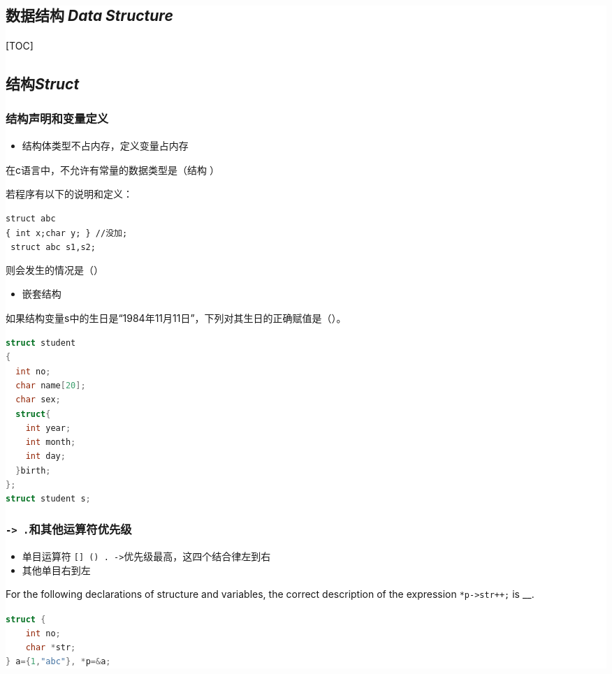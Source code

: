 ## 数据结构 *Data Structure*



[TOC]

## 结构*Struct*

### 结构声明和变量定义

- 结构体类型不占内存，定义变量占内存



在c语言中，不允许有常量的数据类型是（结构 ）

若程序有以下的说明和定义：

```
struct abc
{ int x;char y; } //没加;
 struct abc s1,s2;
```

则会发生的情况是（）

- 嵌套结构

如果结构变量s中的生日是“1984年11月11日”，下列对其生日的正确赋值是（）。

```c
struct student
{  
  int no;
  char name[20];
  char sex;
  struct{
    int year;
    int month;
    int day;
  }birth;
};
struct student s;
```



### `-> .`和其他运算符优先级

- 单目运算符 `[] () . ->`优先级最高，这四个结合律左到右
- 其他单目右到左

For the following declarations of structure and variables, the correct description of the expression `*p->str++;` is __.

```c
struct {
    int no;
    char *str;
} a={1,"abc"}, *p=&a;
```
